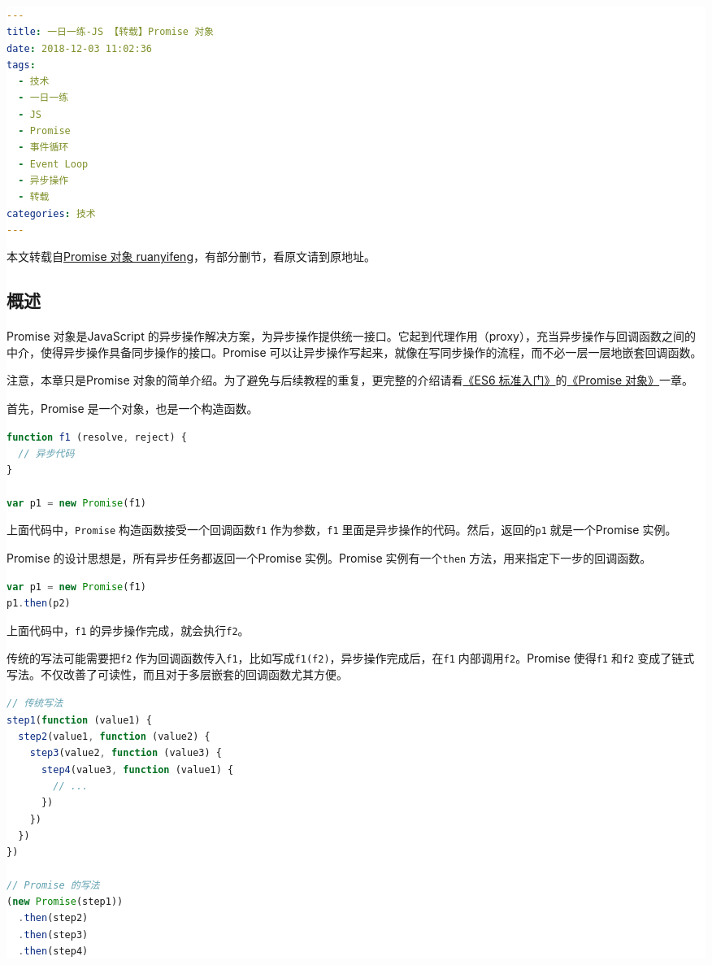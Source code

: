 ```yaml
---
title: 一日一练-JS 【转载】Promise 对象
date: 2018-12-03 11:02:36
tags:
  - 技术
  - 一日一练
  - JS
  - Promise
  - 事件循环
  - Event Loop
  - 异步操作
  - 转载
categories: 技术
---
```


本文转载自[Promise 对象 ruanyifeng](https://wangdoc.com/javascript/async/promise.html)，有部分删节，看原文请到原地址。

## 概述
Promise 对象是JavaScript 的异步操作解决方案，为异步操作提供统一接口。它起到代理作用（proxy），充当异步操作与回调函数之间的中介，使得异步操作具备同步操作的接口。Promise 可以让异步操作写起来，就像在写同步操作的流程，而不必一层一层地嵌套回调函数。

注意，本章只是Promise 对象的简单介绍。为了避免与后续教程的重复，更完整的介绍请看[《ES6 标准入门》](http://es6.ruanyifeng.com/)的[《Promise 对象》](http://es6.ruanyifeng.com/#docs/promise)一章。

首先，Promise 是一个对象，也是一个构造函数。
```js
function f1 (resolve, reject) {
  // 异步代码
}

var p1 = new Promise(f1)
```



上面代码中，`Promise` 构造函数接受一个回调函数`f1` 作为参数，`f1` 里面是异步操作的代码。然后，返回的`p1` 就是一个Promise 实例。

Promise 的设计思想是，所有异步任务都返回一个Promise 实例。Promise 实例有一个`then` 方法，用来指定下一步的回调函数。
```js
var p1 = new Promise(f1)
p1.then(p2)
```

上面代码中，`f1` 的异步操作完成，就会执行`f2`。

传统的写法可能需要把`f2` 作为回调函数传入`f1`，比如写成`f1(f2)`，异步操作完成后，在`f1` 内部调用`f2`。Promise 使得`f1` 和`f2` 变成了链式写法。不仅改善了可读性，而且对于多层嵌套的回调函数尤其方便。
```js
// 传统写法
step1(function (value1) {
  step2(value1, function (value2) {
    step3(value2, function (value3) {
      step4(value3, function (value1) {
        // ...
      })
    })
  })
})

// Promise 的写法
(new Promise(step1))
  .then(step2)
  .then(step3)
  .then(step4)
```
